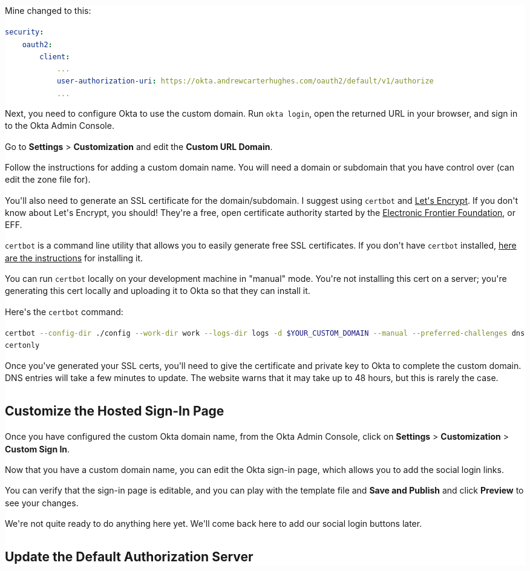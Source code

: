 Mine changed to this:

```yml
security:
    oauth2:
        client:
            ...
            user-authorization-uri: https://okta.andrewcarterhughes.com/oauth2/default/v1/authorize
            ...
```

Next, you need to configure Okta to use the custom domain. Run `okta login`, open the returned URL in your browser, and sign in to the Okta Admin Console.

Go to **Settings** > **Customization** and edit the **Custom URL Domain**.

Follow the instructions for adding a custom domain name. You will need a domain or subdomain that you have control over (can edit the zone file for). 

You'll also need to generate an SSL certificate for the domain/subdomain. I suggest using `certbot` and [Let's Encrypt](https://letsencrypt.org/). If you don't know about Let's Encrypt, you should! They're a free, open certificate authority started by the [Electronic Frontier Foundation](https://www.eff.org/), or EFF. 

`certbot` is a command line utility that allows you to easily generate free SSL certificates. If you don't have `certbot` installed, [here are the instructions](https://certbot.eff.org/) for installing it.

You can run `certbot` locally on your development machine in "manual" mode. You're not installing this cert on a server; you're generating this cert locally and uploading it to Okta so that they can install it.

Here's the `certbot` command: 
```bash
certbot --config-dir ./config --work-dir work --logs-dir logs -d $YOUR_CUSTOM_DOMAIN --manual --preferred-challenges dns certonly
```

Once you've generated your SSL certs, you'll need to give the certificate and private key to Okta to complete the custom domain. DNS entries will take a few minutes to update. The website warns that it may take up to 48 hours, but this is rarely the case.

## Customize the Hosted Sign-In Page

Once you have configured the custom Okta domain name, from the Okta Admin Console, click on **Settings** > **Customization** > **Custom Sign In**.

Now that you have a custom domain name, you can edit the Okta sign-in page, which allows you to add the social login links.

You can verify that the sign-in page is editable, and you can play with the template file and **Save and Publish** and click **Preview** to see your changes.

We're not quite ready to do anything here yet. We'll come back here to add our social login buttons later.

## Update the Default Authorization Server
